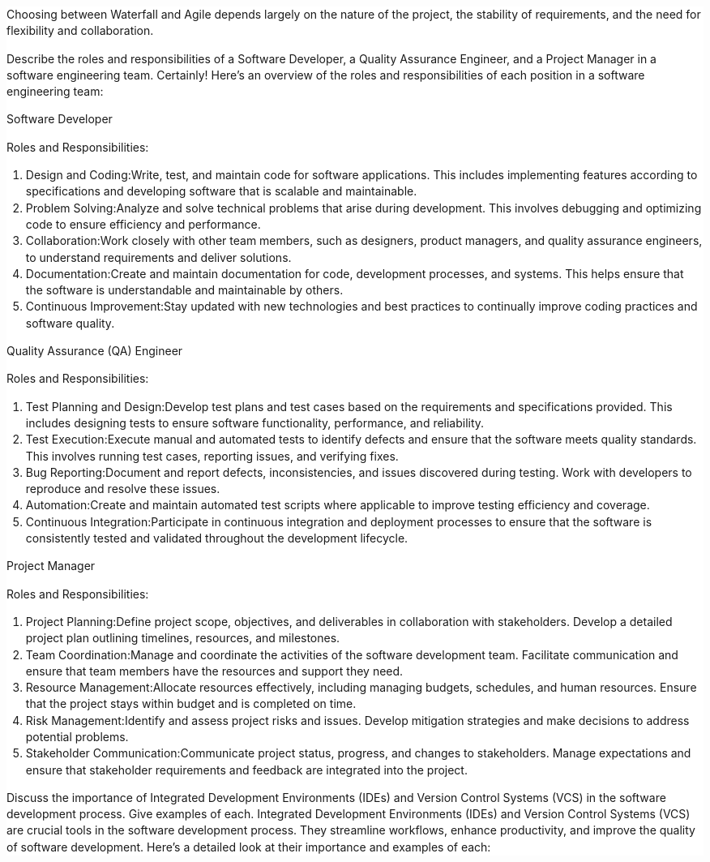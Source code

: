 Choosing between Waterfall and Agile depends largely on the nature of the project, the stability of requirements, and the need for flexibility and collaboration.

Describe the roles and responsibilities of a Software Developer, a Quality Assurance Engineer, and a Project Manager in a software engineering team.
Certainly! Here’s an overview of the roles and responsibilities of each position in a software engineering team:

Software Developer

Roles and Responsibilities:
1. Design and Coding:Write, test, and maintain code for software applications. This includes implementing features according to specifications and developing software that is scalable and maintainable.
2. Problem Solving:Analyze and solve technical problems that arise during development. This involves debugging and optimizing code to ensure efficiency and performance.
3. Collaboration:Work closely with other team members, such as designers, product managers, and quality assurance engineers, to understand requirements and deliver solutions.
4. Documentation:Create and maintain documentation for code, development processes, and systems. This helps ensure that the software is understandable and maintainable by others.
5. Continuous Improvement:Stay updated with new technologies and best practices to continually improve coding practices and software quality.

Quality Assurance (QA) Engineer

Roles and Responsibilities:
1. Test Planning and Design:Develop test plans and test cases based on the requirements and specifications provided. This includes designing tests to ensure software functionality, performance, and reliability.
2. Test Execution:Execute manual and automated tests to identify defects and ensure that the software meets quality standards. This involves running test cases, reporting issues, and verifying fixes.
3. Bug Reporting:Document and report defects, inconsistencies, and issues discovered during testing. Work with developers to reproduce and resolve these issues.
4. Automation:Create and maintain automated test scripts where applicable to improve testing efficiency and coverage.
5. Continuous Integration:Participate in continuous integration and deployment processes to ensure that the software is consistently tested and validated throughout the development lifecycle.

Project Manager

Roles and Responsibilities:
1. Project Planning:Define project scope, objectives, and deliverables in collaboration with stakeholders. Develop a detailed project plan outlining timelines, resources, and milestones.
2. Team Coordination:Manage and coordinate the activities of the software development team. Facilitate communication and ensure that team members have the resources and support they need.
3. Resource Management:Allocate resources effectively, including managing budgets, schedules, and human resources. Ensure that the project stays within budget and is completed on time.
4. Risk Management:Identify and assess project risks and issues. Develop mitigation strategies and make decisions to address potential problems.
5. Stakeholder Communication:Communicate project status, progress, and changes to stakeholders. Manage expectations and ensure that stakeholder requirements and feedback are integrated into the project.


Discuss the importance of Integrated Development Environments (IDEs) and Version Control Systems (VCS) in the software development process. Give examples of each.
Integrated Development Environments (IDEs) and Version Control Systems (VCS) are crucial tools in the software development process. They streamline workflows, enhance productivity, and improve the quality of software development. Here’s a detailed look at their importance and examples of each:
